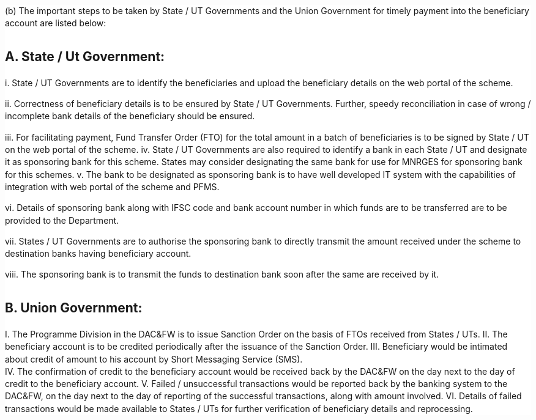 (b) 
The important steps to be taken by State / UT Governments and the Union Government for timely payment into the beneficiary account are listed below: 

## A. State / Ut Government:

i. 
State / UT Governments are to identify the beneficiaries and upload the 
beneficiary details on the web portal of the scheme.  
 
ii. 
Correctness of beneficiary details is to be ensured by State / UT Governments. 
Further, speedy reconciliation in case of wrong / incomplete bank details of the beneficiary should be ensured. 
 
iii. 
For facilitating payment, Fund Transfer Order (FTO) for the total amount in a 
batch of beneficiaries is to be signed by State / UT on the web portal of the scheme. 
iv. 
State / UT Governments are also required to identify a bank in each State / UT 
and designate it as sponsoring bank for this scheme. States may consider designating the same bank for use for MNRGES for sponsoring bank for this schemes. 
v. 
The bank to be designated as sponsoring bank is to have well developed IT 
system with the capabilities of integration with web portal of the scheme and PFMS. 
 
vi. 
Details of sponsoring bank along with IFSC code and bank account number in 
which funds are to be transferred are to be provided to the Department.  
 
vii. 
States / UT Governments are to authorise the sponsoring bank to directly 
transmit the amount received under the scheme to destination banks having 
beneficiary account. 
 
viii. 
The sponsoring bank is to transmit the funds to destination bank soon after the 
same are received by it. 

## B. Union  Government:

I. 
The Programme Division in the DAC&FW is to issue Sanction Order on the basis 
of FTOs received from States / UTs. 
II. 
The beneficiary account is to be credited periodically after the issuance of the 
Sanction Order. 
III. 
Beneficiary would be intimated about credit of amount to his account by Short 
Messaging Service (SMS).  
IV. 
The confirmation of credit to the beneficiary account would be received back by 
the DAC&FW on the day next to the day of credit to the beneficiary account. 
V. 
Failed / unsuccessful transactions would be reported back by the banking system 
to the DAC&FW, on the day next to the day of reporting of the successful transactions, along with amount involved. 
VI. 
Details of failed transactions would be made available to States / UTs for further 
verification of beneficiary details and reprocessing. 